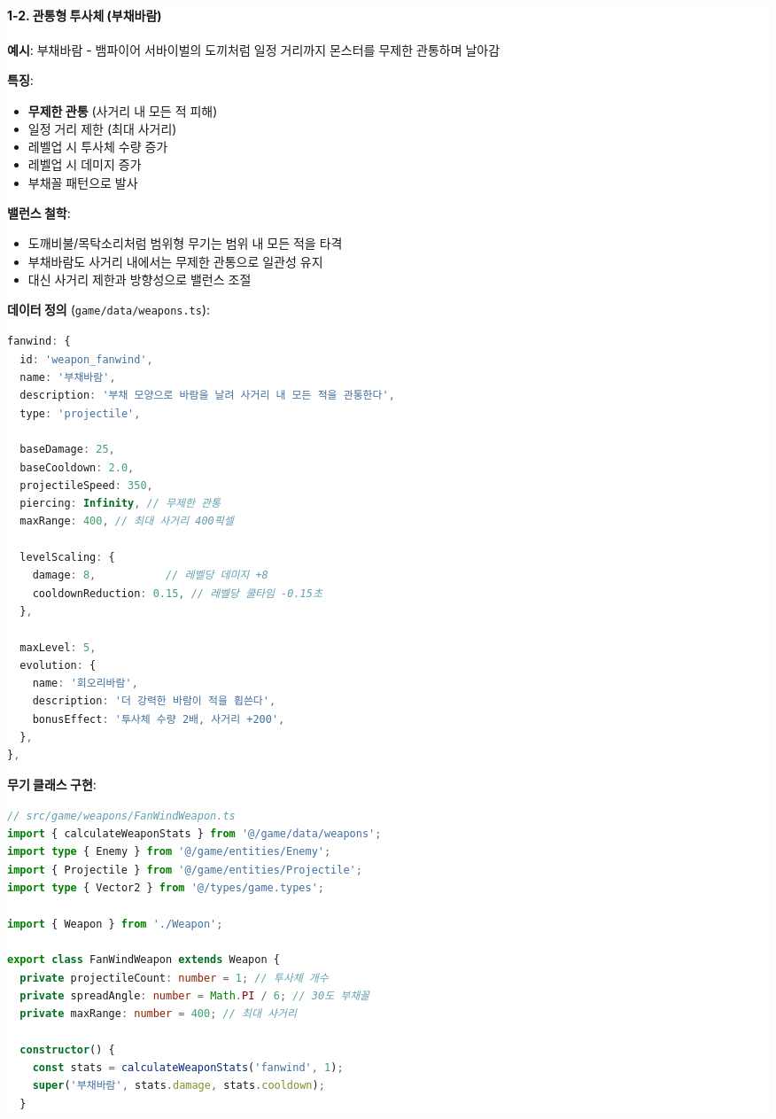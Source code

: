 #### 1-2. 관통형 투사체 (부채바람)

**예시**: 부채바람 - 뱀파이어 서바이벌의 도끼처럼 일정 거리까지 몬스터를 무제한 관통하며 날아감

**특징**:

- **무제한 관통** (사거리 내 모든 적 피해)
- 일정 거리 제한 (최대 사거리)
- 레벨업 시 투사체 수량 증가
- 레벨업 시 데미지 증가
- 부채꼴 패턴으로 발사

**밸런스 철학**:

- 도깨비불/목탁소리처럼 범위형 무기는 범위 내 모든 적을 타격
- 부채바람도 사거리 내에서는 무제한 관통으로 일관성 유지
- 대신 사거리 제한과 방향성으로 밸런스 조절

**데이터 정의** (`game/data/weapons.ts`):

```typescript
fanwind: {
  id: 'weapon_fanwind',
  name: '부채바람',
  description: '부채 모양으로 바람을 날려 사거리 내 모든 적을 관통한다',
  type: 'projectile',

  baseDamage: 25,
  baseCooldown: 2.0,
  projectileSpeed: 350,
  piercing: Infinity, // 무제한 관통
  maxRange: 400, // 최대 사거리 400픽셀

  levelScaling: {
    damage: 8,           // 레벨당 데미지 +8
    cooldownReduction: 0.15, // 레벨당 쿨타임 -0.15초
  },

  maxLevel: 5,
  evolution: {
    name: '회오리바람',
    description: '더 강력한 바람이 적을 휩쓴다',
    bonusEffect: '투사체 수량 2배, 사거리 +200',
  },
},
```

**무기 클래스 구현**:

```typescript
// src/game/weapons/FanWindWeapon.ts
import { calculateWeaponStats } from '@/game/data/weapons';
import type { Enemy } from '@/game/entities/Enemy';
import { Projectile } from '@/game/entities/Projectile';
import type { Vector2 } from '@/types/game.types';

import { Weapon } from './Weapon';

export class FanWindWeapon extends Weapon {
  private projectileCount: number = 1; // 투사체 개수
  private spreadAngle: number = Math.PI / 6; // 30도 부채꼴
  private maxRange: number = 400; // 최대 사거리

  constructor() {
    const stats = calculateWeaponStats('fanwind', 1);
    super('부채바람', stats.damage, stats.cooldown);
  }

```